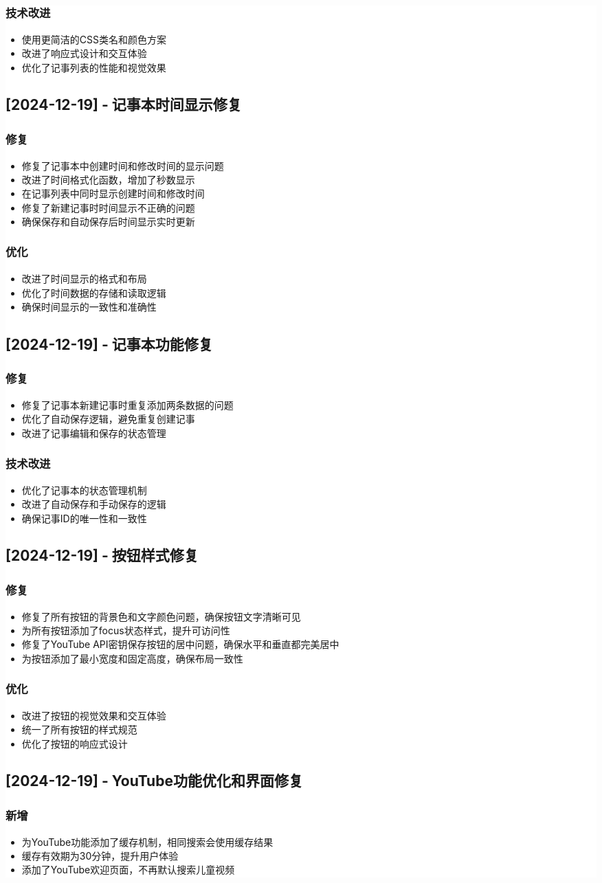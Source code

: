 ### 技术改进
- 使用更简洁的CSS类名和颜色方案
- 改进了响应式设计和交互体验
- 优化了记事列表的性能和视觉效果

## [2024-12-19] - 记事本时间显示修复

### 修复
- 修复了记事本中创建时间和修改时间的显示问题
- 改进了时间格式化函数，增加了秒数显示
- 在记事列表中同时显示创建时间和修改时间
- 修复了新建记事时时间显示不正确的问题
- 确保保存和自动保存后时间显示实时更新

### 优化
- 改进了时间显示的格式和布局
- 优化了时间数据的存储和读取逻辑
- 确保时间显示的一致性和准确性

## [2024-12-19] - 记事本功能修复

### 修复
- 修复了记事本新建记事时重复添加两条数据的问题
- 优化了自动保存逻辑，避免重复创建记事
- 改进了记事编辑和保存的状态管理

### 技术改进
- 优化了记事本的状态管理机制
- 改进了自动保存和手动保存的逻辑
- 确保记事ID的唯一性和一致性

## [2024-12-19] - 按钮样式修复

### 修复
- 修复了所有按钮的背景色和文字颜色问题，确保按钮文字清晰可见
- 为所有按钮添加了focus状态样式，提升可访问性
- 修复了YouTube API密钥保存按钮的居中问题，确保水平和垂直都完美居中
- 为按钮添加了最小宽度和固定高度，确保布局一致性

### 优化
- 改进了按钮的视觉效果和交互体验
- 统一了所有按钮的样式规范
- 优化了按钮的响应式设计

## [2024-12-19] - YouTube功能优化和界面修复

### 新增
- 为YouTube功能添加了缓存机制，相同搜索会使用缓存结果
- 缓存有效期为30分钟，提升用户体验
- 添加了YouTube欢迎页面，不再默认搜索儿童视频
